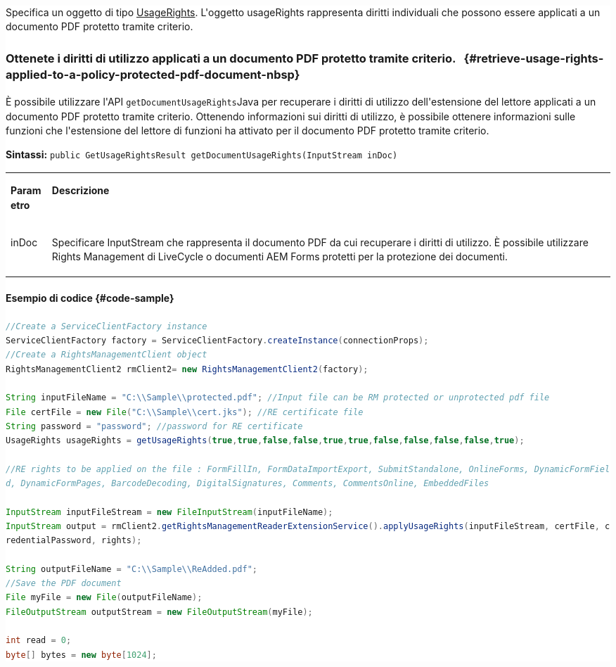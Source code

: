   <td><p>Specifica un oggetto di tipo <a href="https://help.adobe.com/en_US/livecycle/11.0/ProgramLC/javadoc/com/adobe/livecycle/readerextensions/client/UsageRights.html" target="_blank">UsageRights</a>. L'oggetto usageRights rappresenta diritti individuali che possono essere applicati a un documento PDF protetto tramite criterio.</p> </td>
  </tr>
 </tbody>
</table>

### Ottenete i diritti di utilizzo applicati a un documento PDF protetto tramite criterio.   {#retrieve-usage-rights-applied-to-a-policy-protected-pdf-document-nbsp}

È possibile utilizzare l&#39;API `getDocumentUsageRights`Java per recuperare i diritti di utilizzo dell&#39;estensione del lettore applicati a un documento PDF protetto tramite criterio. Ottenendo informazioni sui diritti di utilizzo, è possibile ottenere informazioni sulle funzioni che l&#39;estensione del lettore di funzioni ha attivato per il documento PDF protetto tramite criterio.

**Sintassi:** `public GetUsageRightsResult getDocumentUsageRights(InputStream inDoc)`

<table>
 <tbody>
  <tr>
   <td><p><strong>Parametro</strong></p> </td>
   <td><p><strong>Descrizione</strong></p> </td>
  </tr>
  <tr>
   <td><p>inDoc</p> </td>
   <td><p>Specificare InputStream che rappresenta il documento PDF da cui recuperare i diritti di utilizzo. È possibile utilizzare Rights Management di LiveCycle o  documenti AEM Forms protetti per la protezione dei documenti.</p> </td>
  </tr>
 </tbody>
</table>

#### Esempio di codice {#code-sample}

```java
//Create a ServiceClientFactory instance
ServiceClientFactory factory = ServiceClientFactory.createInstance(connectionProps);
//Create a RightsManagementClient object
RightsManagementClient2 rmClient2= new RightsManagementClient2(factory);

String inputFileName = "C:\\Sample\\protected.pdf"; //Input file can be RM protected or unprotected pdf file
File certFile = new File("C:\\Sample\\cert.jks"); //RE certificate file
String password = "password"; //password for RE certificate
UsageRights usageRights = getUsageRights(true,true,false,false,true,true,false,false,false,false,true);

//RE rights to be applied on the file : FormFillIn, FormDataImportExport, SubmitStandalone, OnlineForms, DynamicFormField, DynamicFormPages, BarcodeDecoding, DigitalSignatures, Comments, CommentsOnline, EmbeddedFiles

InputStream inputFileStream = new FileInputStream(inputFileName);
InputStream output = rmClient2.getRightsManagementReaderExtensionService().applyUsageRights(inputFileStream, certFile, credentialPassword, rights);

String outputFileName = "C:\\Sample\\ReAdded.pdf";
//Save the PDF document
File myFile = new File(outputFileName);
FileOutputStream outputStream = new FileOutputStream(myFile);

int read = 0;
byte[] bytes = new byte[1024];

```